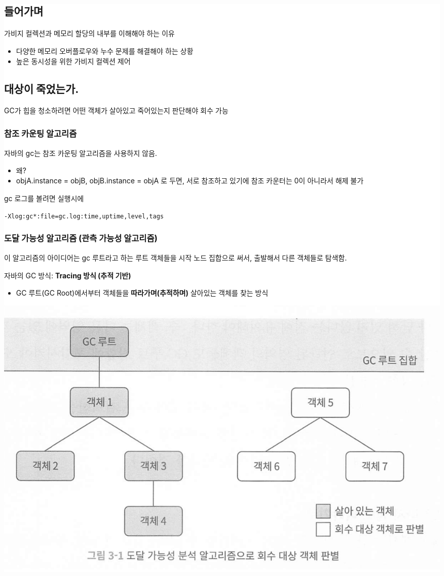 ## 들어가며

가비지 컬렉션과 메모리 할당의 내부를 이해해야 하는 이유

* 다양한 메모리 오버플로우와 누수 문제를 해결해야 하는 상황
* 높은 동시성을 위한 가비지 컬렉션 제어

## 대상이 죽었는가.

GC가 힙을 청소하려면 어떤 객체가 살아있고 죽어있는지 판단해야 회수 가능

### 참조 카운팅 알고리즘

자바의 gc는 참조 카운팅 알고리즘을 사용하지 않음.

* 왜?
* objA.instance = objB, objB.instance = objA 로 두면, 서로 참조하고 있기에 참조 카운터는 0이 아니라서 해제 불가 

gc 로그를 볼려면 실행시에

```
-Xlog:gc*:file=gc.log:time,uptime,level,tags
```

### 도달 가능성 알고리즘 (관측 가능성 알고리즘)

이 알고리즘의 아이디어는 gc 루트라고 하는 루트 객체들을 시작 노드 집합으로 써서, 출발해서 다른 객체들로 탐색함.

자바의 GC 방식: **Tracing 방식 (추적 기반)**

* GC 루트(GC Root)에서부터 객체들을 **따라가며(추적하며)** 살아있는 객체를 찾는 방식

![image-20250321202055487](./images//image-20250321202055487.png)
